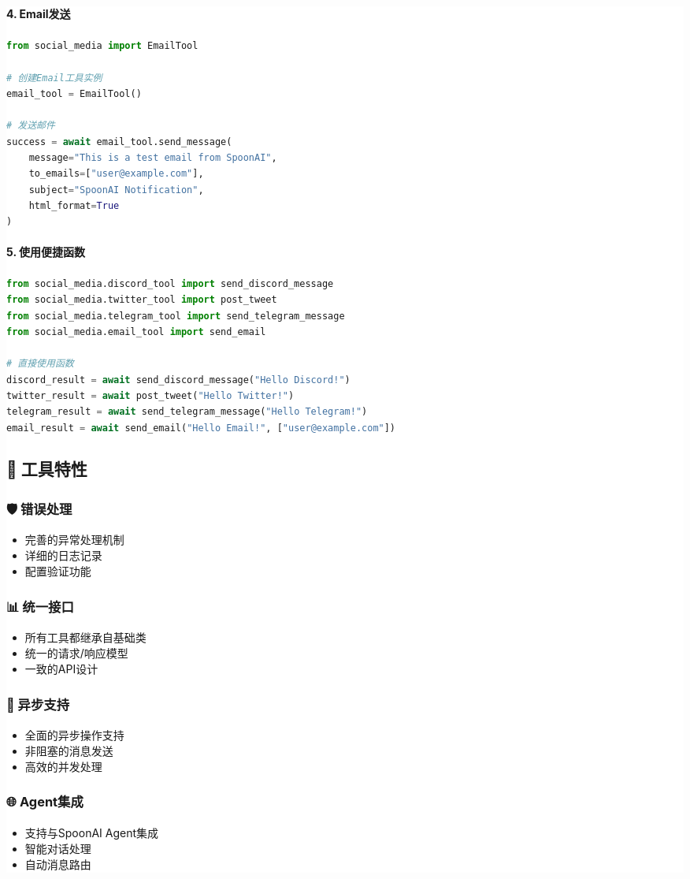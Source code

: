 #### 4. Email发送

```python
from social_media import EmailTool

# 创建Email工具实例
email_tool = EmailTool()

# 发送邮件
success = await email_tool.send_message(
    message="This is a test email from SpoonAI",
    to_emails=["user@example.com"],
    subject="SpoonAI Notification",
    html_format=True
)
```

#### 5. 使用便捷函数

```python
from social_media.discord_tool import send_discord_message
from social_media.twitter_tool import post_tweet
from social_media.telegram_tool import send_telegram_message
from social_media.email_tool import send_email

# 直接使用函数
discord_result = await send_discord_message("Hello Discord!")
twitter_result = await post_tweet("Hello Twitter!")
telegram_result = await send_telegram_message("Hello Telegram!")
email_result = await send_email("Hello Email!", ["user@example.com"])
```

## 🔧 工具特性

### 🛡️ 错误处理
- 完善的异常处理机制
- 详细的日志记录
- 配置验证功能

### 📊 统一接口
- 所有工具都继承自基础类
- 统一的请求/响应模型
- 一致的API设计

### 🔄 异步支持
- 全面的异步操作支持
- 非阻塞的消息发送
- 高效的并发处理

### 🌐 Agent集成
- 支持与SpoonAI Agent集成
- 智能对话处理
- 自动消息路由
